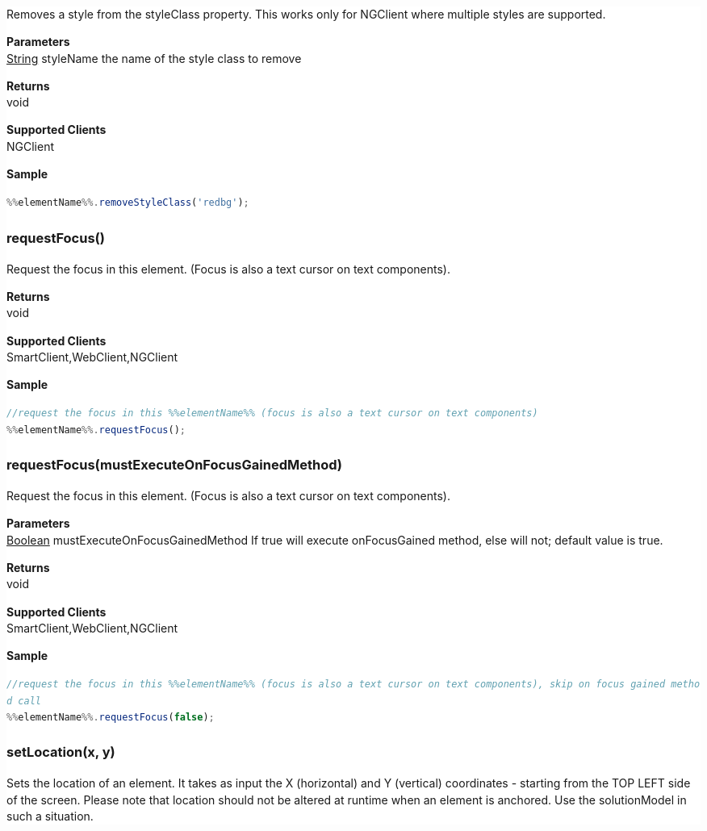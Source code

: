 Removes a style from the styleClass property. This works only for NGClient where multiple styles are supported.

**Parameters**\
[String](../../../JSLib/String.md) styleName the name of the style class to remove

**Returns**\
void 

**Supported Clients**\
NGClient

**Sample**

```javascript
%%elementName%%.removeStyleClass('redbg');
```
### requestFocus()

Request the focus in this element. (Focus is also a text cursor on text components).


**Returns**\
void 

**Supported Clients**\
SmartClient,WebClient,NGClient

**Sample**

```javascript
//request the focus in this %%elementName%% (focus is also a text cursor on text components)
%%elementName%%.requestFocus();
```
### requestFocus(mustExecuteOnFocusGainedMethod)

Request the focus in this element. (Focus is also a text cursor on text components).

**Parameters**\
[Boolean](../../../JSLib/Boolean.md) mustExecuteOnFocusGainedMethod If true will execute onFocusGained method, else will not; default value is true.

**Returns**\
void 

**Supported Clients**\
SmartClient,WebClient,NGClient

**Sample**

```javascript
//request the focus in this %%elementName%% (focus is also a text cursor on text components), skip on focus gained method call
%%elementName%%.requestFocus(false);
```
### setLocation(x, y)

Sets the location of an element. It takes as input the X (horizontal) and Y (vertical) coordinates - starting from the TOP LEFT side of the screen.
Please note that location should not be altered at runtime when an element is anchored. Use the solutionModel in such a situation.
